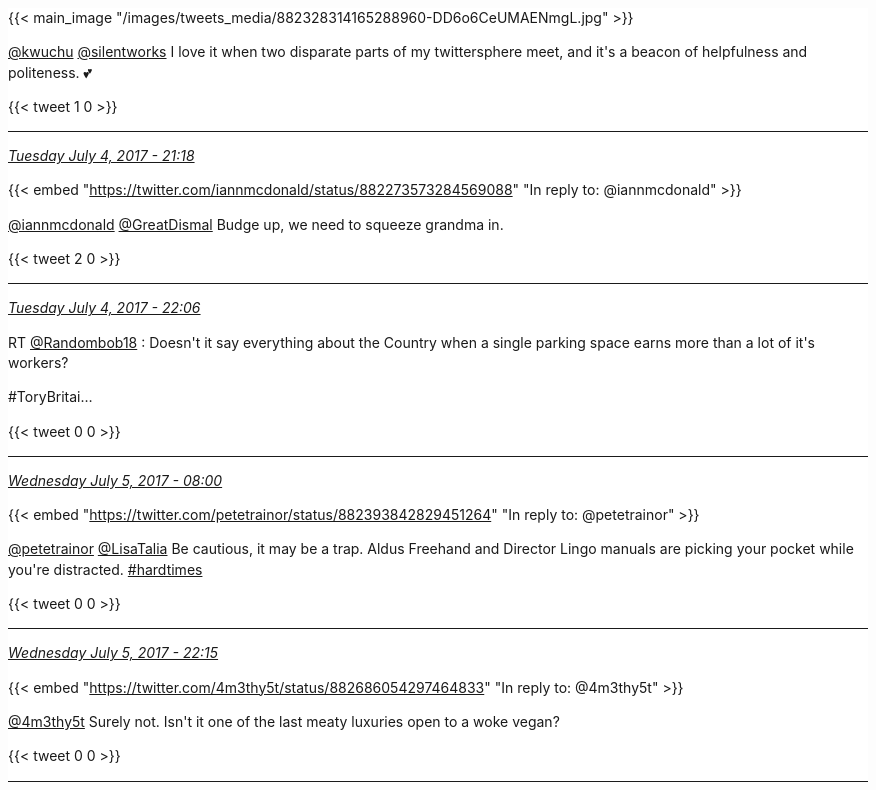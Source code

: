 {{< main_image "/images/tweets_media/882328314165288960-DD6o6CeUMAENmgL.jpg" >}}
          
          
[@kwuchu](https://twitter.com/@kwuchu)  [@silentworks](https://twitter.com/@silentworks)  I love it when two disparate parts of my twittersphere meet, and it's a beacon of helpfulness and politeness. 💕 

{{< tweet 1 0 >}}

---

<p><a id="882332882261467137" href="#882332882261467137"><em title="2017-07-04T21:18:46.000+01:00">Tuesday July 4, 2017 - 21:18</em></a></p>
      
{{< embed "https://twitter.com/iannmcdonald/status/882273573284569088" "In reply to: @iannmcdonald" >}}


[@iannmcdonald](https://twitter.com/@iannmcdonald)  [@GreatDismal](https://twitter.com/@GreatDismal)  Budge up, we need to squeeze grandma in.

{{< tweet 2 0 >}}

---

<p><a id="882344770248552448" href="#882344770248552448"><em title="2017-07-04T22:06:01.000+01:00">Tuesday July 4, 2017 - 22:06</em></a></p>
      
RT [@Randombob18](https://twitter.com/@Randombob18) : Doesn't it say everything about the Country when a single parking space earns more than a lot of it's workers?

#ToryBritai…

{{< tweet 0 0 >}}

---

<p><a id="882494380484984832" href="#882494380484984832"><em title="2017-07-05T08:00:30.000+01:00">Wednesday July 5, 2017 - 08:00</em></a></p>
      
{{< embed "https://twitter.com/petetrainor/status/882393842829451264" "In reply to: @petetrainor" >}}


[@petetrainor](https://twitter.com/@petetrainor)  [@LisaTalia](https://twitter.com/@LisaTalia)  Be cautious, it may be a trap. Aldus Freehand and Director Lingo manuals are picking your pocket while you're distracted. [#hardtimes](/tags/hardtimes)

{{< tweet 0 0 >}}

---

<p><a id="882709570392653829" href="#882709570392653829"><em title="2017-07-05T22:15:36.000+01:00">Wednesday July 5, 2017 - 22:15</em></a></p>
      
{{< embed "https://twitter.com/4m3thy5t/status/882686054297464833" "In reply to: @4m3thy5t" >}}


[@4m3thy5t](https://twitter.com/@4m3thy5t)  Surely not. Isn't it one of the last meaty luxuries open to a woke vegan?

{{< tweet 0 0 >}}

---